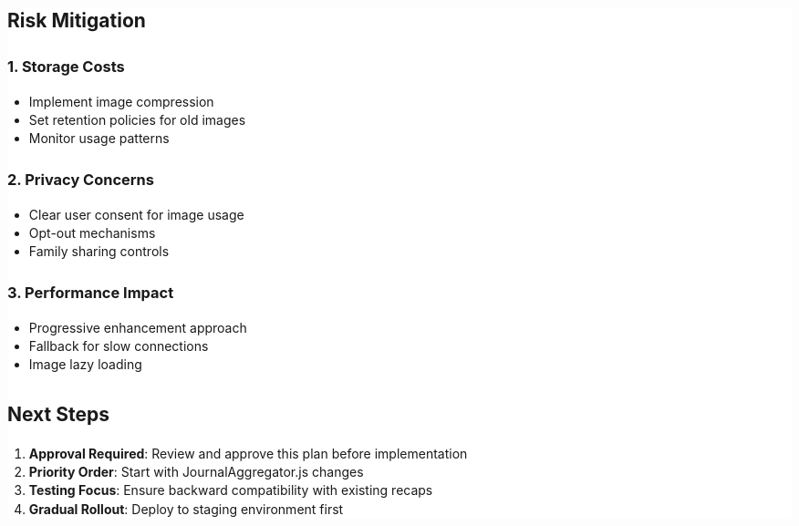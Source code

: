 ## Risk Mitigation

### 1. Storage Costs
- Implement image compression
- Set retention policies for old images
- Monitor usage patterns

### 2. Privacy Concerns
- Clear user consent for image usage
- Opt-out mechanisms
- Family sharing controls

### 3. Performance Impact
- Progressive enhancement approach
- Fallback for slow connections
- Image lazy loading

## Next Steps

1. **Approval Required**: Review and approve this plan before implementation
2. **Priority Order**: Start with JournalAggregator.js changes
3. **Testing Focus**: Ensure backward compatibility with existing recaps
4. **Gradual Rollout**: Deploy to staging environment first
